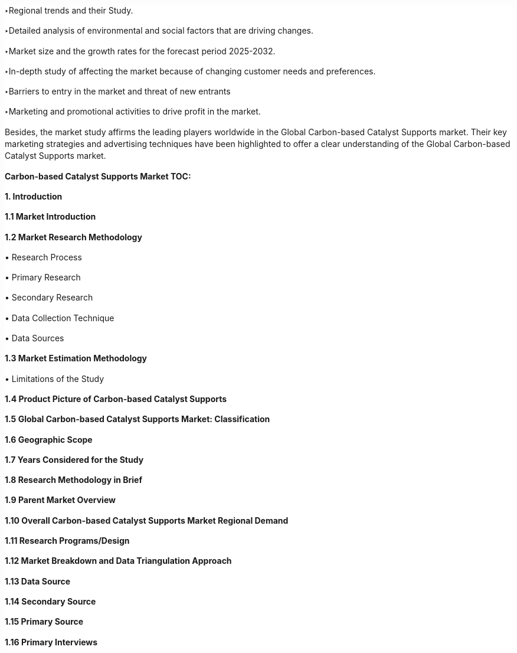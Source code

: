 <strong>‣</strong>Regional trends and their Study.

<strong>‣</strong>Detailed analysis of environmental and social factors that are driving changes.

<strong>‣</strong>Market size and the growth rates for the forecast period 2025-2032.

<strong>‣</strong>In-depth study of affecting the market because of changing customer needs and preferences.

<strong>‣</strong>Barriers to entry in the market and threat of new entrants

<strong>‣</strong>Marketing and promotional activities to drive profit in the market.

Besides, the market study affirms the leading players worldwide in the Global Carbon-based Catalyst Supports market. Their key marketing strategies and advertising techniques have been highlighted to offer a clear understanding of the Global Carbon-based Catalyst Supports market.

<strong>Carbon-based Catalyst Supports Market TOC:</strong>

<strong>1. Introduction</strong>

<strong>1.1 Market Introduction</strong>

<strong>1.2 Market Research Methodology</strong>

• Research Process

• Primary Research

• Secondary Research

• Data Collection Technique

• Data Sources

<strong>1.3 Market Estimation Methodology</strong>

• Limitations of the Study

<strong>1.4 Product Picture of Carbon-based Catalyst Supports</strong>

<strong>1.5 Global Carbon-based Catalyst Supports Market: Classification</strong>

<strong>1.6 Geographic Scope</strong>

<strong>1.7 Years Considered for the Study</strong>

<strong>1.8 Research Methodology in Brief</strong>

<strong>1.9 Parent Market Overview</strong>

<strong>1.10 Overall Carbon-based Catalyst Supports Market Regional Demand</strong>

<strong>1.11 Research Programs/Design</strong>

<strong>1.12 Market Breakdown and Data Triangulation Approach</strong>

<strong>1.13 Data Source</strong>

<strong>1.14 Secondary Source</strong>

<strong>1.15 Primary Source</strong>

<strong>1.16 Primary Interviews</strong>
